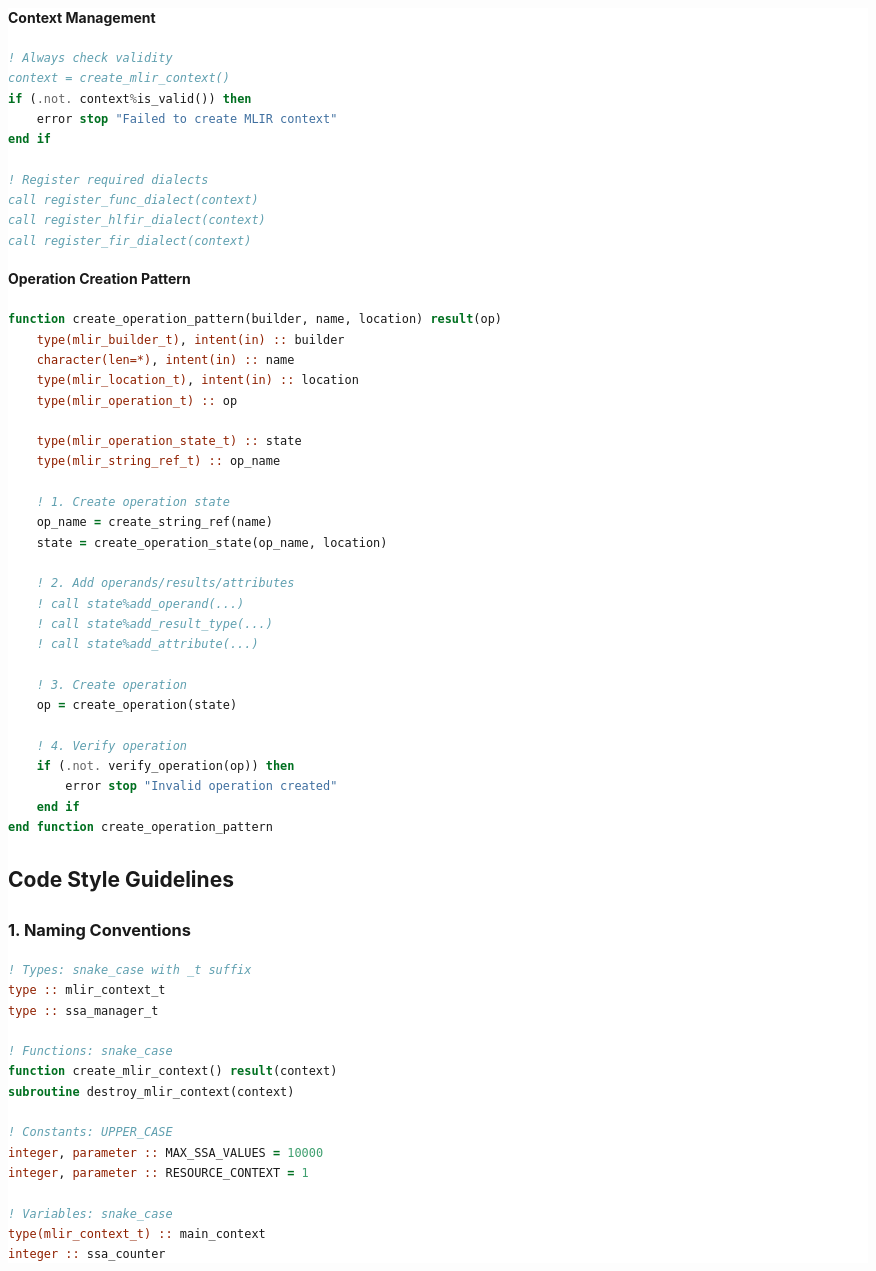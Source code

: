 #### Context Management
```fortran
! Always check validity
context = create_mlir_context()
if (.not. context%is_valid()) then
    error stop "Failed to create MLIR context"
end if

! Register required dialects
call register_func_dialect(context)
call register_hlfir_dialect(context)
call register_fir_dialect(context)
```

#### Operation Creation Pattern
```fortran
function create_operation_pattern(builder, name, location) result(op)
    type(mlir_builder_t), intent(in) :: builder
    character(len=*), intent(in) :: name
    type(mlir_location_t), intent(in) :: location
    type(mlir_operation_t) :: op
    
    type(mlir_operation_state_t) :: state
    type(mlir_string_ref_t) :: op_name
    
    ! 1. Create operation state
    op_name = create_string_ref(name)
    state = create_operation_state(op_name, location)
    
    ! 2. Add operands/results/attributes
    ! call state%add_operand(...)
    ! call state%add_result_type(...)
    ! call state%add_attribute(...)
    
    ! 3. Create operation
    op = create_operation(state)
    
    ! 4. Verify operation
    if (.not. verify_operation(op)) then
        error stop "Invalid operation created"
    end if
end function create_operation_pattern
```

## Code Style Guidelines

### 1. Naming Conventions

```fortran
! Types: snake_case with _t suffix
type :: mlir_context_t
type :: ssa_manager_t

! Functions: snake_case
function create_mlir_context() result(context)
subroutine destroy_mlir_context(context)

! Constants: UPPER_CASE
integer, parameter :: MAX_SSA_VALUES = 10000
integer, parameter :: RESOURCE_CONTEXT = 1

! Variables: snake_case
type(mlir_context_t) :: main_context
integer :: ssa_counter
```